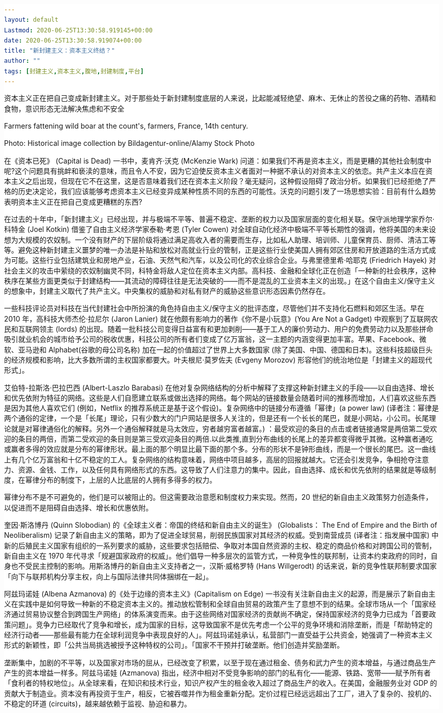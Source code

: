```yaml
---
layout: default
Lastmod: 2020-06-25T13:30:58.919145+00:00
date: 2020-06-25T13:30:58.919074+00:00
title: "新封建主义：资本主义终结？"
author: ""
tags: [封建主义,资本主义,腹地,封建制度,平台]
---
```


资本主义正在把自己变成新封建主义。对于那些处于新封建制度底层的人来说，比起能减轻绝望、麻木、无休止的苦役之痛的药物、酒精和食物，意识形态无法解决焦虑和不安全

Farmers fattening wild boar at the count's, farmers, France, 14th century.

Photo: Historical image collection by Bildagentur-online/Alamy Stock Photo

在《资本已死》 (Capital is Dead) 一书中，麦肯齐·沃克 (McKenzie Wark) 问道：如果我们不再是资本主义，而是更糟的其他社会制度中呢?这个问题具有挑衅和亵渎的意味，而且令人不安，因为它迫使反资本主义者面对一种据不承认的对资本主义的依恋。共产主义本应在资本主义之后出现，但现在它不在这里，这是否意味着我们还在资本主义阶段？毫无疑问，这种假设阻碍了政治分析。如果我们已经拒绝了严格的历史决定论，我们应该能够考虑资本主义已经变异成某种性质不同的东西的可能性。沃克的问题引发了一场思想实验：目前有什么趋势表明资本主义正在把自己变成更糟糕的东西?

在过去的十年中，「新封建主义」已经出现，并与极端不平等、普遍不稳定、垄断的权力以及国家层面的变化相关联。保守派地理学家乔尔·科特金 (Joel Kotkin) 借鉴了自由主义经济学家泰勒·考恩 (Tyler Cowen) 对全球自动化经济中极端不平等长期性的强调，他将美国的未来设想为大规模的农奴制。一个没有财产的下层阶级将通过满足高收入者的需要而生存，比如私人助理、培训师、儿童保育员、厨师、清洁工等等。避免这种新封建主义噩梦的唯一办法是补贴和放松对高就业行业的管制，正是这些行业使美国人拥有郊区住房和开放道路的生活方式成为可能。这些行业包括建筑业和房地产业，石油、天然气和汽车，以及公司化的农业综合企业。与弗里德里希·哈耶克 (Friedrich Hayek) 对社会主义的攻击中萦绕的农奴制幽灵不同，科特金将敌人定位在资本主义内部。高科技、金融和全球化正在创造「一种新的社会秩序，这种秩序在某些方面更类似于封建结构——其流动的障碍往往是无法突破的——而不是混乱的工业资本主义的出现。」在这个自由主义/保守主义的想象中，封建主义取代了共产主义。中央集权的威胁和对私有财产的威胁这些意识形态因素仍然存在。

一些科技评论员对科技在当代封建社会中所扮演的角色持自由主义/保守主义的批评态度，尽管他们并不支持化石燃料和郊区生活。早在 2010 年，高科技大师杰伦·拉尼尔 (Jaron Lanier) 就在他颇有影响力的著作《你不是小玩意》(You Are Not a Gadget) 中观察到了互联网农民和互联网领主 (lords) 的出现。随着一批科技公司变得日益富有和更加剥削——基于工人的廉价劳动力、用户的免费劳动力以及那些拼命吸引就业机会的城市给予公司的税收优惠，科技公司的所有者们变成了亿万富翁，这一主题的内涵变得更加丰富。苹果、Facebook、微软、亚马逊和 Alphabet(谷歌的母公司名称) 加在一起的价值超过了世界上大多数国家 (除了美国、中国、德国和日本)。这些科技超级巨头的经济规模和影响，比大多数所谓的主权国家都要大。叶夫根尼·莫罗佐夫 (Evgeny Morozov) 形容他们的统治地位是「封建主义的超现代形式」。

艾伯特-拉斯洛·巴拉巴西 (Albert-Laszlo Barabasi) 在他对复杂网络结构的分析中解释了支撑这种新封建主义的手段——以自由选择、增长和优先依附为特征的网络。这些是人们自愿建立联系或做出选择的网络。每个网站的链接数量会随着时间的推移而增加，人们喜欢这些东西是因为其他人喜欢它们 (例如，Netflix 的推荐系统正是基于这个假设)。复杂网络中的链接分布遵循「幂律」(a power law) (译者注：幂律是两个通俗的定律，一个是「长尾」理论，只有少数大的门户网站是很多人关注的，但是还有一个长长的尾巴，就是小网站，小公司。长尾理论就是对幂律通俗化的解释。另外一个通俗解释就是马太效应，穷者越穷富者越富。) ：最受欢迎的条目的点击或者链接通常是两倍第二受欢迎的条目的两倍，而第二受欢迎的条目则是第三受欢迎条目的两倍.以此类推,直到分布曲线的长尾上的差异都变得微乎其微。这种赢者通吃或赢者多得的效应就是分布的幂律形状。最上面的那个明显比最下面的那个多。分布的形状不是钟形曲线，而是一个很长的尾巴。这一曲线上有几个亿万富翁和十亿不稳定的工人。复杂网络的结构意味着，网络中项目越多，高层的回报就越大。它还会引发竞争，争相抢夺注意力、资源、金钱、工作，以及任何具有网络形式的东西。这导致了人们注意力的集中。因此，自由选择、成长和优先依附的结果就是等级制度，在幂律分布的制度下，上层的人比底层的人拥有多得多的权力。

幂律分布不是不可避免的，他们是可以被阻止的。但这需要政治意愿和制度权力来实现。然而，20 世纪的新自由主义政策努力创造条件，以促进而不是阻碍自由选择、增长和优惠依附。

奎因·斯洛博丹 (Quinn Slobodian) 的《全球主义者：帝国的终结和新自由主义的诞生》 (Globalists： The End of Empire and the Birth of Neoliberalism) 记录了新自由主义的策略，即为了促进全球贸易，削弱民族国家对其经济的权威。受到南营成员 (译者注：指发展中国家) 中新的后殖民主义国家有组织的一系列要求的威胁，这些要求包括赔偿、争取对本国自然资源的主权、稳定的商品价格和对跨国公司的管制，新自由主义在 1970 年代寻求「规避国家政府的权威」。他们倡导一种多层次的监管方式，一种竞争性的联邦制，让资本约束政府的同时，自身也不受民主控制的影响。用斯洛博丹的新自由主义支持者之一，汉斯·威格罗特 (Hans Willgerodt) 的话来说，新的竞争性联邦制要求国家「向下与联邦机构分享主权，向上与国际法律共同体捆绑在一起」。

阿兹玛诺娃 (Albena Azmanova) 的《处于边缘的资本主义》(Capitalism on Edge) 一书没有关注新自由主义的起源，而是展示了新自由主义在实践中是如何导致一种新的不稳定资本主义的。推动放松管制和全球自由贸易的政策产生了意想不到的结果。全球市场从一个「国家经济通过贸易协议整合到跨国生产网络」的体系演变而来。由于这些网络对国家经济的贡献尚不确定，保持国家经济的竞争力已成为「首要政策问题」。竞争力已经取代了竞争和增长，成为国家的目标，这导致国家不是优先考虑一个公平的竞争环境和消除垄断，而是「帮助特定的经济行动者——那些最有能力在全球利润竞争中表现良好的人」。阿兹玛诺娃承认，私营部门一直受益于公共资金，她强调了一种资本主义形式的新颖性，即「公共当局挑选被授予这种特权的公司」。「国家不干预并打破垄断。他们创造并奖励垄断。

垄断集中，加剧的不平等，以及国家对市场的屈从，已经改变了积累，以至于现在通过租金、债务和武力产生的资本增益，与通过商品生产产生的资本增益一样多。阿兹马诺娃 (Azmanova) 指出，经济中相对不受竞争影响的部门的私有化——能源、铁路、宽带——赋予所有者「食利者的特权地位」。从全球来看，在知识和技术行业，知识产权产生的租金收入超过了商品生产的收入。在美国，金融服务业对 GDP 的贡献大于制造业。资本没有再投资于生产，相反，它被吞噬并作为租金重新分配。定价过程已经远远超出了工厂，进入了复杂的、投机的、不稳定的环道 (circuits)，越来越依赖于监视、胁迫和暴力。
